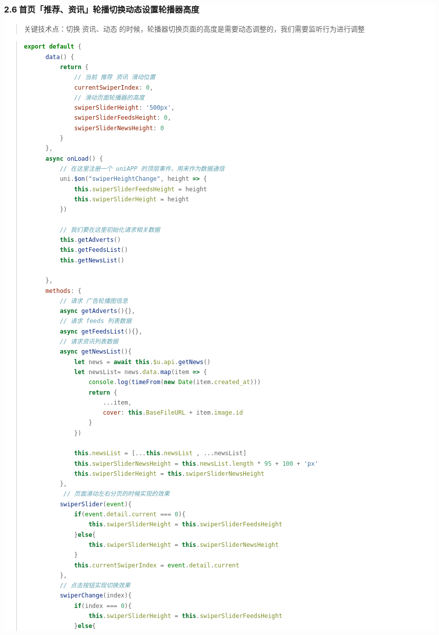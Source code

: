 

### 2.6 首页「推荐、资讯」轮播切换动态设置轮播器高度

> 关键技术点：切换 资讯、动态 的时候，轮播器切换页面的高度是需要动态调整的，我们需要监听行为进行调整

> ````js
> export default {
> 		data() {
> 			return {
> 				// 当前 推荐 资讯 滑动位置
> 				currentSwiperIndex: 0,
> 				// 滑动页面轮播器的高度
> 				swiperSliderHeight: '500px',
> 				swiperSliderFeedsHeight: 0,
> 				swiperSliderNewsHeight: 0
> 			}
> 		},
> 		async onLoad() {
> 			// 在这里注册一个 uniAPP 的顶层事件，用来作为数据通信
> 			uni.$on("swiperHeightChange", height => {
> 				this.swiperSliderFeedsHeight = height
> 				this.swiperSliderHeight = height
> 			})
> 
> 			// 我们要在这里初始化请求相关数据
> 			this.getAdverts()
> 			this.getFeedsList()
> 			this.getNewsList()
> 			
> 		},
> 		methods: {
> 			// 请求 广告轮播图信息
> 			async getAdverts(){},
> 			// 请求 feeds 列表数据
> 			async getFeedsList(){},
> 			// 请求资讯列表数据
> 			async getNewsList(){
> 				let news = await this.$u.api.getNews()
> 				let newsList= news.data.map(item => {
> 					console.log(timeFrom(new Date(item.created_at)))
> 					return {
> 						...item,
> 						cover: this.BaseFileURL + item.image.id
> 					}
> 				})
> 				
> 				this.newsList = [...this.newsList , ...newsList]
> 				this.swiperSliderNewsHeight = this.newsList.length * 95 + 100 + 'px'
> 				this.swiperSliderHeight = this.swiperSliderNewsHeight
> 			},
>       	 // 页面滑动左右分页的时候实现的效果
> 			swiperSlider(event){
> 				if(event.detail.current === 0){
> 					this.swiperSliderHeight = this.swiperSliderFeedsHeight
> 				}else{
> 					this.swiperSliderHeight = this.swiperSliderNewsHeight
> 				}
> 				this.currentSwiperIndex = event.detail.current
> 			},
> 			// 点击按钮实现切换效果
> 			swiperChange(index){
> 				if(index === 0){
> 					this.swiperSliderHeight = this.swiperSliderFeedsHeight
> 				}else{